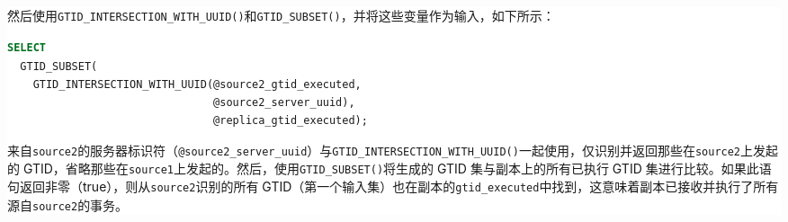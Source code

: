 然后使用`GTID_INTERSECTION_WITH_UUID()`和`GTID_SUBSET()`，并将这些变量作为输入，如下所示：

```sql
SELECT 
  GTID_SUBSET(
    GTID_INTERSECTION_WITH_UUID(@source2_gtid_executed,
                                @source2_server_uuid),
                                @replica_gtid_executed);
```

来自`source2`的服务器标识符（`@source2_server_uuid`）与`GTID_INTERSECTION_WITH_UUID()`一起使用，仅识别并返回那些在`source2`上发起的 GTID，省略那些在`source1`上发起的。然后，使用`GTID_SUBSET()`将生成的 GTID 集与副本上的所有已执行 GTID 集进行比较。如果此语句返回非零（true），则从`source2`识别的所有 GTID（第一个输入集）也在副本的`gtid_executed`中找到，这意味着副本已接收并执行了所有源自`source2`的事务。
